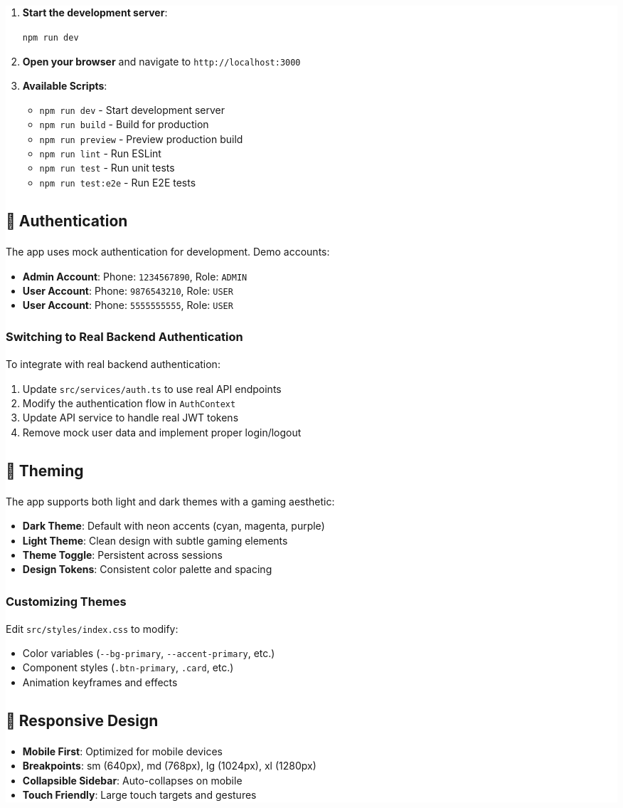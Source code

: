 1. **Start the development server**:
   ```bash
   npm run dev
   ```

2. **Open your browser** and navigate to `http://localhost:3000`

3. **Available Scripts**:
   - `npm run dev` - Start development server
   - `npm run build` - Build for production
   - `npm run preview` - Preview production build
   - `npm run lint` - Run ESLint
   - `npm run test` - Run unit tests
   - `npm run test:e2e` - Run E2E tests

## 🔐 Authentication

The app uses mock authentication for development. Demo accounts:

- **Admin Account**: Phone: `1234567890`, Role: `ADMIN`
- **User Account**: Phone: `9876543210`, Role: `USER`
- **User Account**: Phone: `5555555555`, Role: `USER`

### Switching to Real Backend Authentication

To integrate with real backend authentication:

1. Update `src/services/auth.ts` to use real API endpoints
2. Modify the authentication flow in `AuthContext`
3. Update API service to handle real JWT tokens
4. Remove mock user data and implement proper login/logout

## 🎨 Theming

The app supports both light and dark themes with a gaming aesthetic:

- **Dark Theme**: Default with neon accents (cyan, magenta, purple)
- **Light Theme**: Clean design with subtle gaming elements
- **Theme Toggle**: Persistent across sessions
- **Design Tokens**: Consistent color palette and spacing

### Customizing Themes

Edit `src/styles/index.css` to modify:
- Color variables (`--bg-primary`, `--accent-primary`, etc.)
- Component styles (`.btn-primary`, `.card`, etc.)
- Animation keyframes and effects

## 📱 Responsive Design

- **Mobile First**: Optimized for mobile devices
- **Breakpoints**: sm (640px), md (768px), lg (1024px), xl (1280px)
- **Collapsible Sidebar**: Auto-collapses on mobile
- **Touch Friendly**: Large touch targets and gestures
